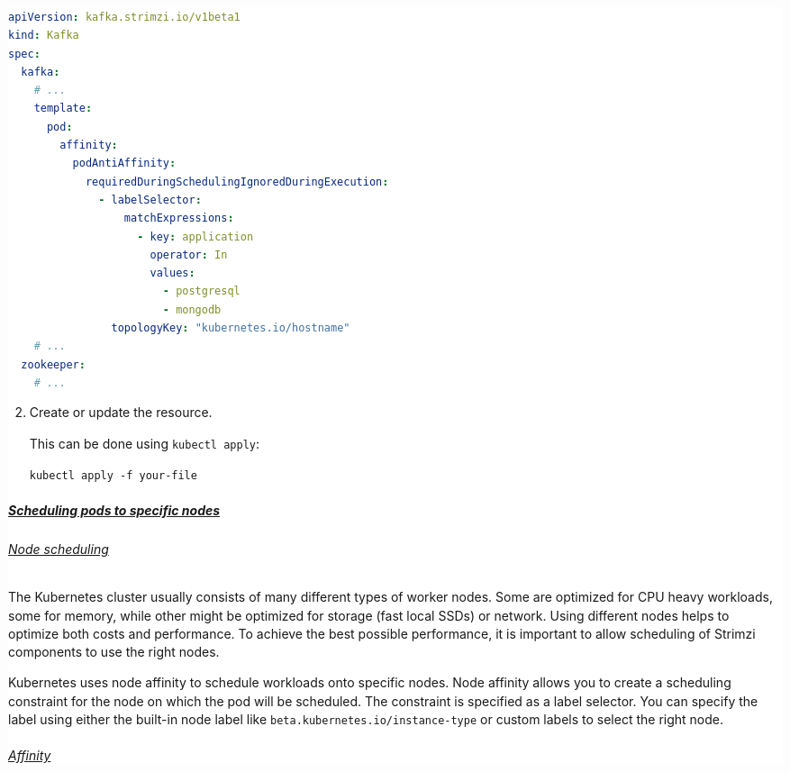    ```yaml
   apiVersion: kafka.strimzi.io/v1beta1
   kind: Kafka
   spec:
     kafka:
       # ...
       template:
         pod:
           affinity:
             podAntiAffinity:
               requiredDuringSchedulingIgnoredDuringExecution:
                 - labelSelector:
                     matchExpressions:
                       - key: application
                         operator: In
                         values:
                           - postgresql
                           - mongodb
                   topologyKey: "kubernetes.io/hostname"
       # ...
     zookeeper:
       # ...
   ```

2. Create or update the resource.

   This can be done using `kubectl apply`:

   ```shell
   kubectl apply -f your-file
   ```

##### [Scheduling pods to specific nodes](https://strimzi.io/docs/operators/0.18.0/using.html#assembly-node-scheduling-deployment-configuration-kafka-connect-s2i-node-scheduling)

###### [Node scheduling](https://strimzi.io/docs/operators/0.18.0/using.html#con-scheduling-to-specific-nodes-deployment-configuration-kafka-connect-s2i-node-scheduling)

The Kubernetes cluster usually consists of many different types of worker nodes. Some are optimized for CPU heavy workloads, some for memory, while other might be optimized for storage (fast local SSDs) or network. Using different nodes helps to optimize both costs and performance. To achieve the best possible performance, it is important to allow scheduling of Strimzi components to use the right nodes.

Kubernetes uses node affinity to schedule workloads onto specific nodes. Node affinity allows you to create a scheduling constraint for the node on which the pod will be scheduled. The constraint is specified as a label selector. You can specify the label using either the built-in node label like `beta.kubernetes.io/instance-type` or custom labels to select the right node.

###### [Affinity](https://strimzi.io/docs/operators/0.18.0/using.html#affinity-deployment-configuration-kafka-connect-s2i-node-scheduling)
